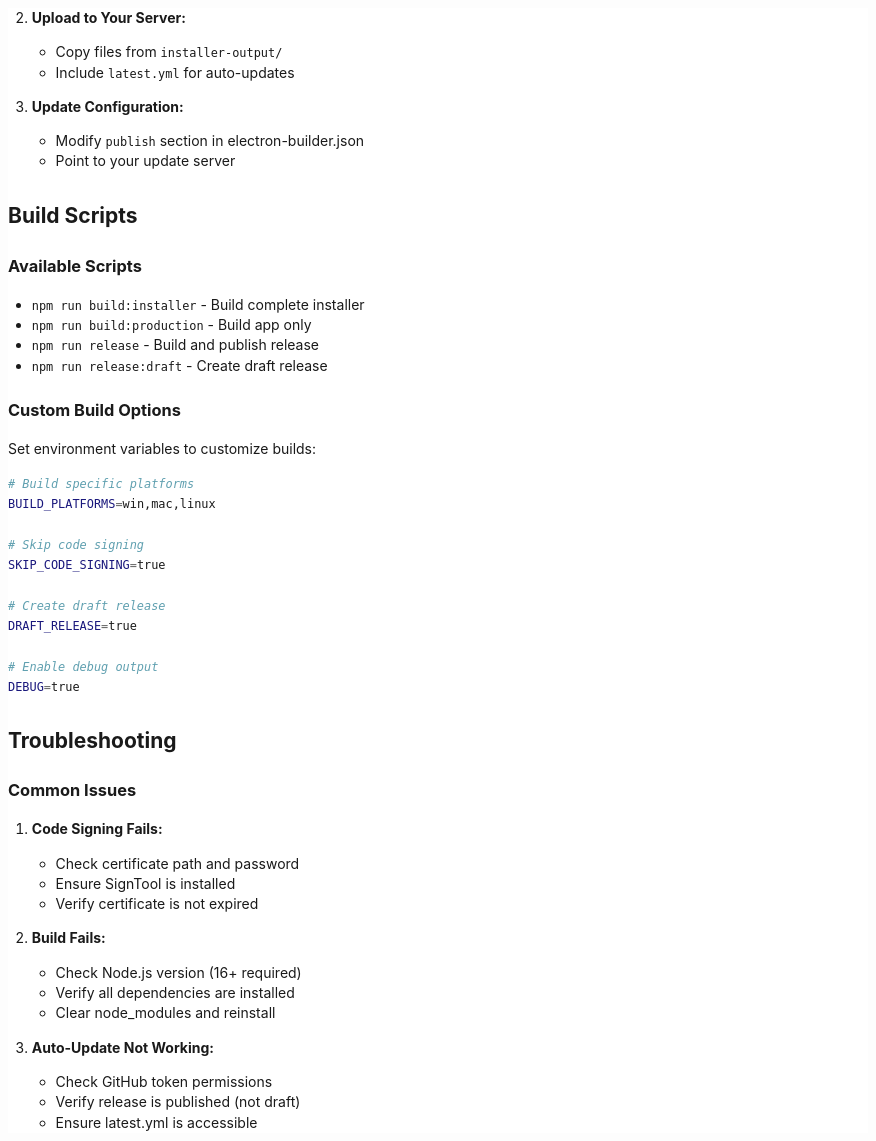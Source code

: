 2. **Upload to Your Server:**
   - Copy files from `installer-output/`
   - Include `latest.yml` for auto-updates

3. **Update Configuration:**
   - Modify `publish` section in electron-builder.json
   - Point to your update server

## Build Scripts

### Available Scripts

- `npm run build:installer` - Build complete installer
- `npm run build:production` - Build app only
- `npm run release` - Build and publish release
- `npm run release:draft` - Create draft release

### Custom Build Options

Set environment variables to customize builds:

```bash
# Build specific platforms
BUILD_PLATFORMS=win,mac,linux

# Skip code signing
SKIP_CODE_SIGNING=true

# Create draft release
DRAFT_RELEASE=true

# Enable debug output
DEBUG=true
```

## Troubleshooting

### Common Issues

1. **Code Signing Fails:**
   - Check certificate path and password
   - Ensure SignTool is installed
   - Verify certificate is not expired

2. **Build Fails:**
   - Check Node.js version (16+ required)
   - Verify all dependencies are installed
   - Clear node_modules and reinstall

3. **Auto-Update Not Working:**
   - Check GitHub token permissions
   - Verify release is published (not draft)
   - Ensure latest.yml is accessible
